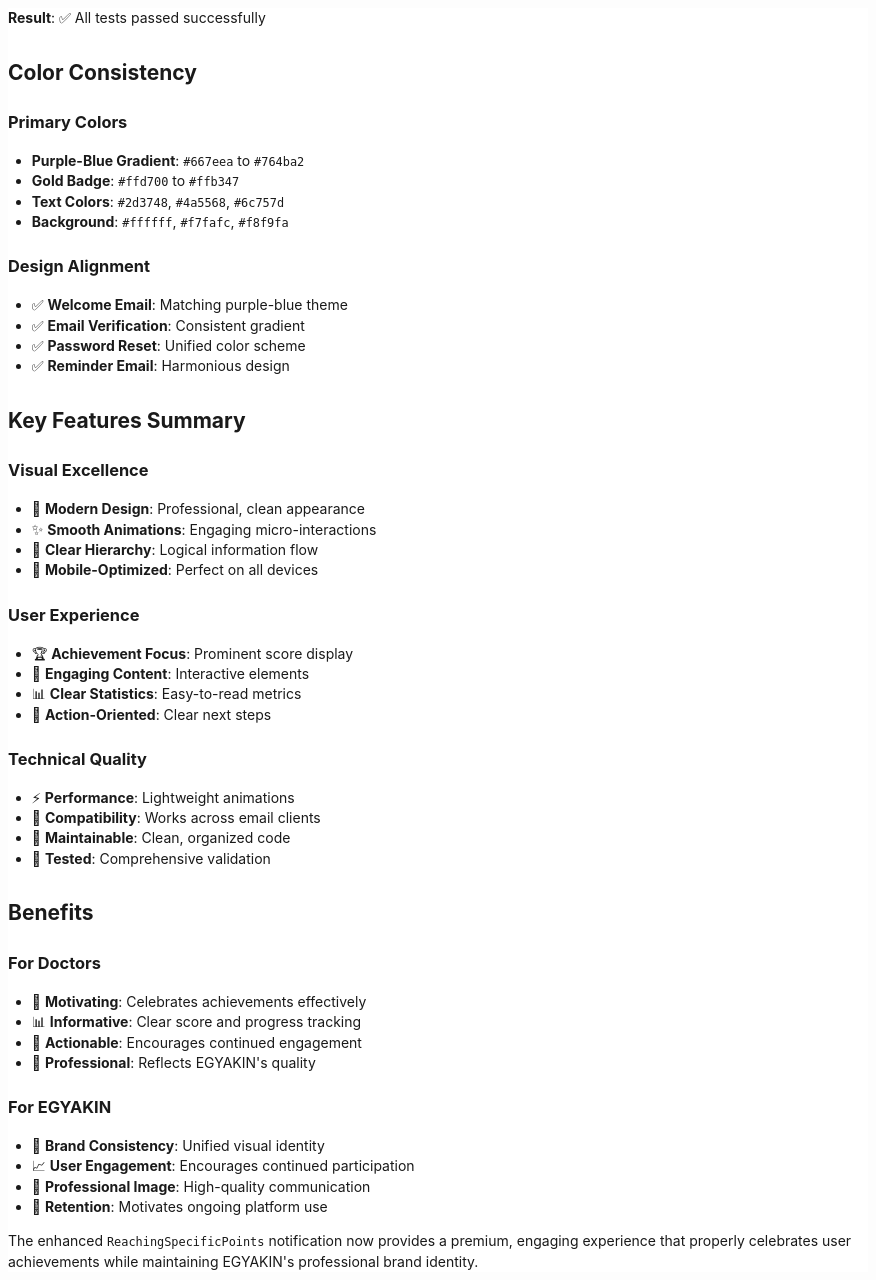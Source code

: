 **Result**: ✅ All tests passed successfully

## Color Consistency

### Primary Colors
- **Purple-Blue Gradient**: `#667eea` to `#764ba2`
- **Gold Badge**: `#ffd700` to `#ffb347`
- **Text Colors**: `#2d3748`, `#4a5568`, `#6c757d`
- **Background**: `#ffffff`, `#f7fafc`, `#f8f9fa`

### Design Alignment
- ✅ **Welcome Email**: Matching purple-blue theme
- ✅ **Email Verification**: Consistent gradient
- ✅ **Password Reset**: Unified color scheme
- ✅ **Reminder Email**: Harmonious design

## Key Features Summary

### Visual Excellence
- 🎨 **Modern Design**: Professional, clean appearance
- ✨ **Smooth Animations**: Engaging micro-interactions
- 🎯 **Clear Hierarchy**: Logical information flow
- 📱 **Mobile-Optimized**: Perfect on all devices

### User Experience
- 🏆 **Achievement Focus**: Prominent score display
- 💫 **Engaging Content**: Interactive elements
- 📊 **Clear Statistics**: Easy-to-read metrics
- 🚀 **Action-Oriented**: Clear next steps

### Technical Quality
- ⚡ **Performance**: Lightweight animations
- 🔧 **Compatibility**: Works across email clients
- 📝 **Maintainable**: Clean, organized code
- 🧪 **Tested**: Comprehensive validation

## Benefits

### For Doctors
- 🎉 **Motivating**: Celebrates achievements effectively
- 📊 **Informative**: Clear score and progress tracking
- 🎯 **Actionable**: Encourages continued engagement
- 💼 **Professional**: Reflects EGYAKIN's quality

### For EGYAKIN
- 🎨 **Brand Consistency**: Unified visual identity
- 📈 **User Engagement**: Encourages continued participation
- 💎 **Professional Image**: High-quality communication
- 🔄 **Retention**: Motivates ongoing platform use

The enhanced `ReachingSpecificPoints` notification now provides a premium, engaging experience that properly celebrates user achievements while maintaining EGYAKIN's professional brand identity.
